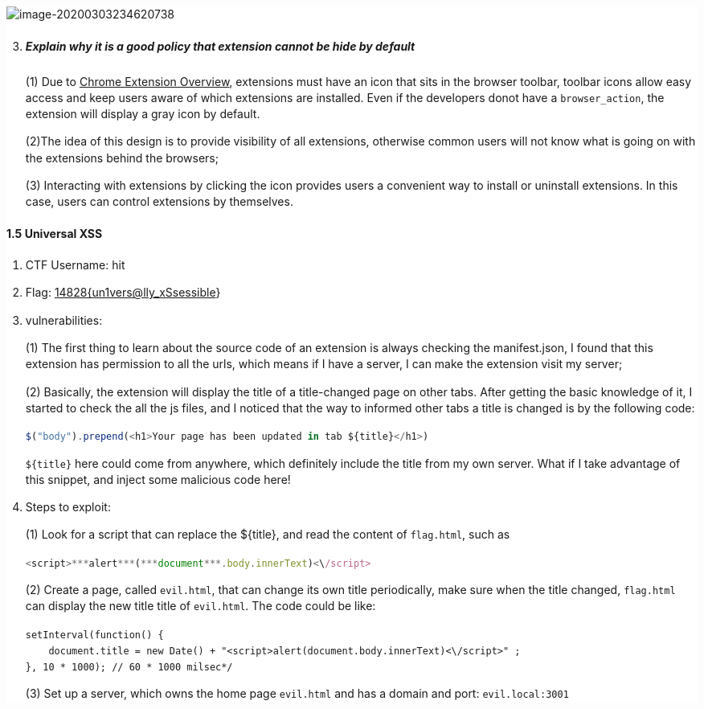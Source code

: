    <img src="/home/yanan/.config/Typora/typora-user-images/image-20200303234620738.png" alt="image-20200303234620738" style="zoom:100%;" />

3. ##### Explain why it is a good policy that extension cannot be hide by default

   (1) Due to [Chrome Extension Overview](https://developer.chrome.com/extensions/overview), extensions must have an icon that sits in the browser toolbar, toolbar icons allow easy access and keep users aware of which extensions are installed. Even if the developers donot have a `browser_action`,  the extension will display a gray icon by default. 

   (2)The idea of this design is to provide visibility of all extensions, otherwise common users will not know  what is going on with the extensions behind the browsers;

   (3) Interacting with extensions by clicking the icon provides users a convenient way to install or uninstall  extensions. In this case, users can control extensions by themselves.

   <div style="page-break-after: always; break-after: page;"></div>

#### 1.5 **Universal XSS** 

1. CTF Username: hit

2. Flag: [14828{un1vers@lly_xSsessible](mailto:14828{un1vers@lly_xSsessible)}

3. vulnerabilities:

   (1) The first thing to learn about the source code of an extension is always checking the manifest.json, I found that this extension has permission to all the urls, which means if I have a server, I can make the extension visit my server; 

   (2) Basically, the extension will display the title of a title-changed page on other tabs. After getting the basic knowledge of it, I started to check the all the js files, and I noticed that the way to informed other tabs a title is changed is by the following code: 

   ```js
   $("body").prepend(<h1>Your page has been updated in tab ${title}</h1>)
   ```

   `${title}` here could come from anywhere, which definitely include the title from my own server. What if I take advantage of this snippet, and inject some malicious code here!

4. Steps to exploit:

   (1) Look for a script that can replace the ${title}, and read the content of `flag.html`, such as 

   ```js
   <script>***alert***(***document***.body.innerText)<\/script>
   ```

   (2) Create a page, called `evil.html`, that can change its own title periodically, make sure when the title changed, `flag.html` can display the new title title of `evil.html`. The code could be like:

   ```
   setInterval(function() {
       document.title = new Date() + "<script>alert(document.body.innerText)<\/script>" ;
   }, 10 * 1000); // 60 * 1000 milsec*/
   ```

   (3) Set up a server, which owns the home page `evil.html` and has a domain and port: `evil.local:3001` 
